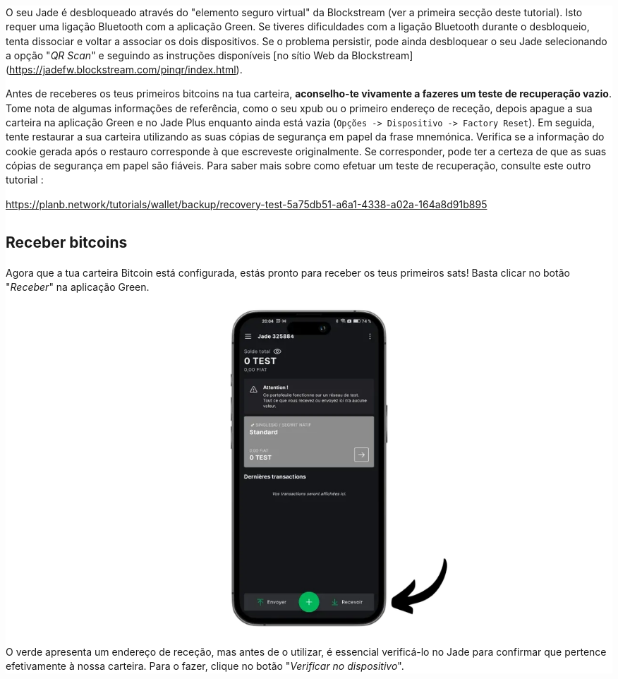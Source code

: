 O seu Jade é desbloqueado através do "elemento seguro virtual" da Blockstream (ver a primeira secção deste tutorial). Isto requer uma ligação Bluetooth com a aplicação Green. Se tiveres dificuldades com a ligação Bluetooth durante o desbloqueio, tenta dissociar e voltar a associar os dois dispositivos. Se o problema persistir, pode ainda desbloquear o seu Jade selecionando a opção "*QR Scan*" e seguindo as instruções disponíveis [no sítio Web da Blockstream] (https://jadefw.blockstream.com/pinqr/index.html).

Antes de receberes os teus primeiros bitcoins na tua carteira, **aconselho-te vivamente a fazeres um teste de recuperação vazio**. Tome nota de algumas informações de referência, como o seu xpub ou o primeiro endereço de receção, depois apague a sua carteira na aplicação Green e no Jade Plus enquanto ainda está vazia (`Opções -> Dispositivo -> Factory Reset`). Em seguida, tente restaurar a sua carteira utilizando as suas cópias de segurança em papel da frase mnemónica. Verifica se a informação do cookie gerada após o restauro corresponde à que escreveste originalmente. Se corresponder, pode ter a certeza de que as suas cópias de segurança em papel são fiáveis. Para saber mais sobre como efetuar um teste de recuperação, consulte este outro tutorial :

https://planb.network/tutorials/wallet/backup/recovery-test-5a75db51-a6a1-4338-a02a-164a8d91b895
## Receber bitcoins

Agora que a tua carteira Bitcoin está configurada, estás pronto para receber os teus primeiros sats! Basta clicar no botão "*Receber*" na aplicação Green.

![JADE-PLUS-GREEN](assets/fr/35.webp)

O verde apresenta um endereço de receção, mas antes de o utilizar, é essencial verificá-lo no Jade para confirmar que pertence efetivamente à nossa carteira. Para o fazer, clique no botão "*Verificar no dispositivo*".
